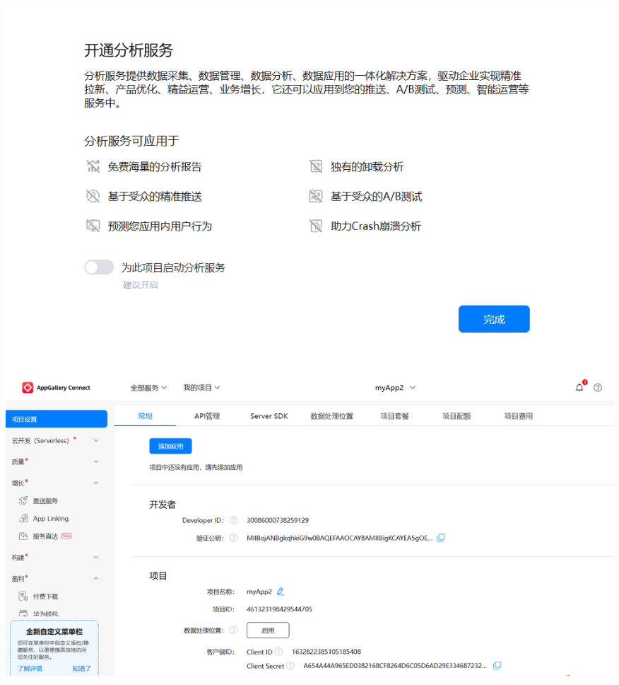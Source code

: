 ![image-20250302204729099](15-1-签名-证书-真机-打包上线.assets/image-20250302204729099.png)

![image-20250302204925203](15-1-签名-证书-真机-打包上线.assets/image-20250302204925203.png)

